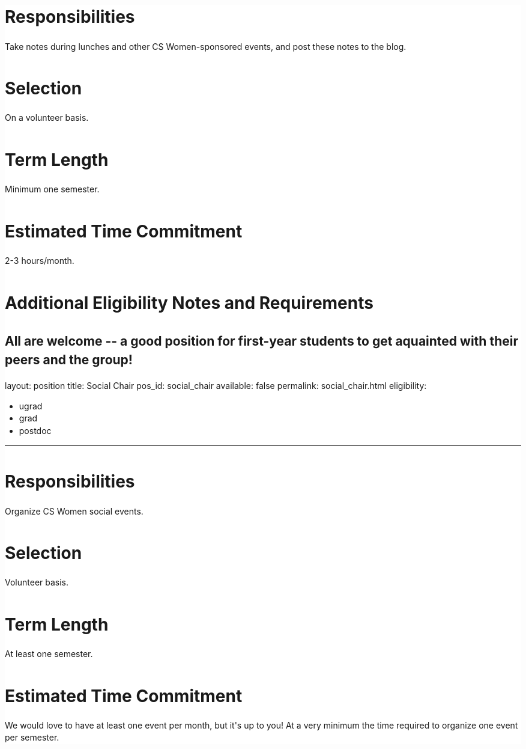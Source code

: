 # Responsibilities
Take notes during lunches and other CS Women-sponsored events, and post these notes to the blog.

# Selection
On a volunteer basis.

# Term Length
Minimum one semester.

# Estimated Time Commitment
2-3 hours/month.

# Additional Eligibility Notes and Requirements
All are welcome -- a good position for first-year students to get aquainted with their peers and the group!
---
layout: position
title: Social Chair
pos_id: social_chair
available: false
permalink: social_chair.html
eligibility:
- ugrad
- grad
- postdoc
---

# Responsibilities
Organize CS Women social events.

# Selection
Volunteer basis.

# Term Length
At least one semester.

# Estimated Time Commitment
We would love to have at least one event per month, but it's up to you! At a very minimum the time required to organize one event per semester.
